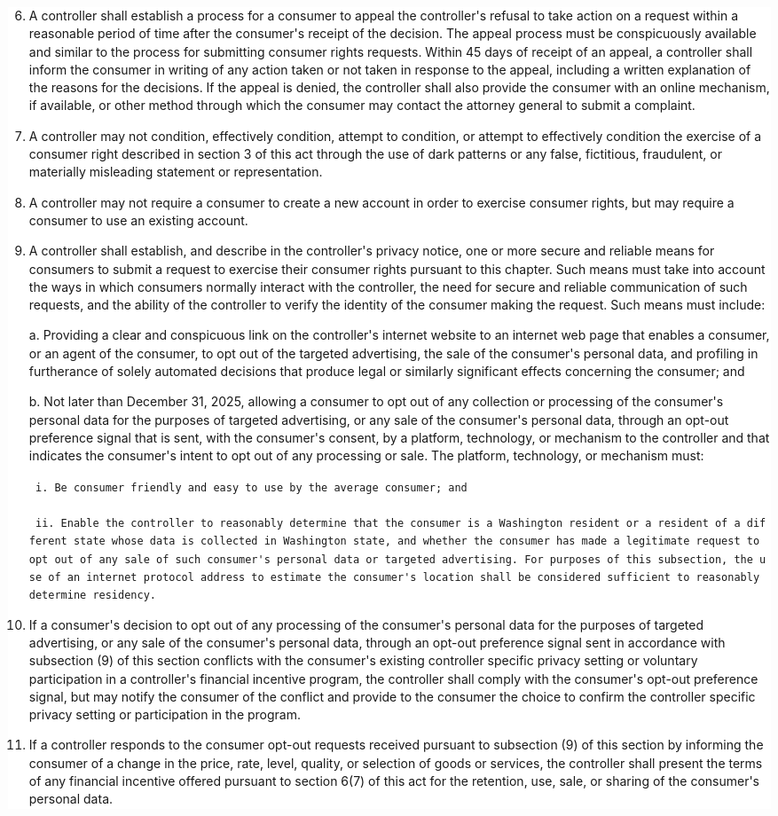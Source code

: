 6. A controller shall establish a process for a consumer to appeal the controller's refusal to take action on a request within a reasonable period of time after the consumer's receipt of the decision. The appeal process must be conspicuously available and similar to the process for submitting consumer rights requests. Within 45 days of receipt of an appeal, a controller shall inform the consumer in writing of any action taken or not taken in response to the appeal, including a written explanation of the reasons for the decisions. If the appeal is denied, the controller shall also provide the consumer with an online mechanism, if available, or other method through which the consumer may contact the attorney general to submit a complaint.

7. A controller may not condition, effectively condition, attempt to condition, or attempt to effectively condition the exercise of a consumer right described in section 3 of this act through the use of dark patterns or any false, fictitious, fraudulent, or materially misleading statement or representation.

8. A controller may not require a consumer to create a new account in order to exercise consumer rights, but may require a consumer to use an existing account.

9. A controller shall establish, and describe in the controller's privacy notice, one or more secure and reliable means for consumers to submit a request to exercise their consumer rights pursuant to this chapter. Such means must take into account the ways in which consumers normally interact with the controller, the need for secure and reliable communication of such requests, and the ability of the controller to verify the identity of the consumer making the request. Such means must include:

    a. Providing a clear and conspicuous link on the controller's internet website to an internet web page that enables a consumer, or an agent of the consumer, to opt out of the targeted advertising, the sale of the consumer's personal data, and profiling in furtherance of solely automated decisions that produce legal or similarly significant effects concerning the consumer; and

    b. Not later than December 31, 2025, allowing a consumer to opt out of any collection or processing of the consumer's personal data for the purposes of targeted advertising, or any sale of the consumer's personal data, through an opt-out preference signal that is sent, with the consumer's consent, by a platform, technology, or mechanism to the controller and that indicates the consumer's intent to opt out of any processing or sale. The platform, technology, or mechanism must:

        i. Be consumer friendly and easy to use by the average consumer; and

        ii. Enable the controller to reasonably determine that the consumer is a Washington resident or a resident of a different state whose data is collected in Washington state, and whether the consumer has made a legitimate request to opt out of any sale of such consumer's personal data or targeted advertising. For purposes of this subsection, the use of an internet protocol address to estimate the consumer's location shall be considered sufficient to reasonably determine residency.

10. If a consumer's decision to opt out of any processing of the consumer's personal data for the purposes of targeted advertising, or any sale of the consumer's personal data, through an opt-out preference signal sent in accordance with subsection (9) of this section conflicts with the consumer's existing controller specific privacy setting or voluntary participation in a controller's financial incentive program, the controller shall comply with the consumer's opt-out preference signal, but may notify the consumer of the conflict and provide to the consumer the choice to confirm the controller specific privacy setting or participation in the program.

11. If a controller responds to the consumer opt-out requests received pursuant to subsection (9) of this section by informing the consumer of a change in the price, rate, level, quality, or selection of goods or services, the controller shall present the terms of any financial incentive offered pursuant to section 6(7) of this act for the retention, use, sale, or sharing of the consumer's personal data.
